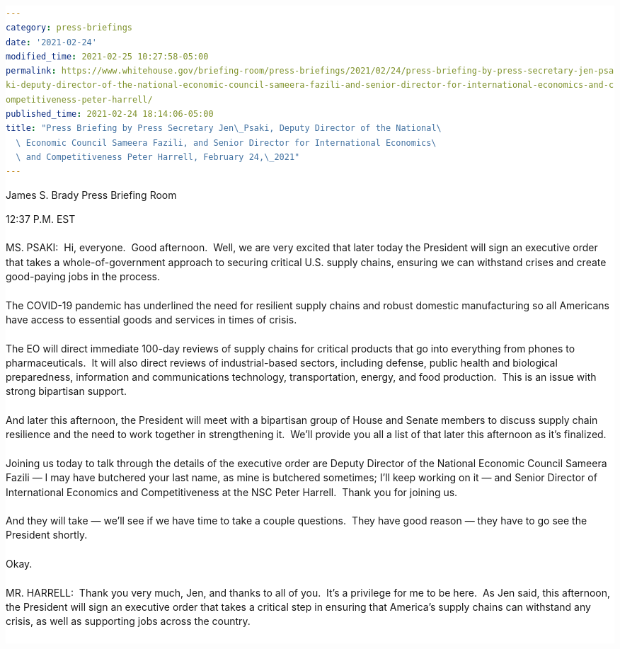 ```yaml
---
category: press-briefings
date: '2021-02-24'
modified_time: 2021-02-25 10:27:58-05:00
permalink: https://www.whitehouse.gov/briefing-room/press-briefings/2021/02/24/press-briefing-by-press-secretary-jen-psaki-deputy-director-of-the-national-economic-council-sameera-fazili-and-senior-director-for-international-economics-and-competitiveness-peter-harrell/
published_time: 2021-02-24 18:14:06-05:00
title: "Press Briefing by Press Secretary Jen\_Psaki, Deputy Director of the National\
  \ Economic Council Sameera Fazili, and Senior Director for International Economics\
  \ and Competitiveness Peter Harrell, February 24,\_2021"
---
```

 
James S. Brady Press Briefing Room

12:37 P.M. EST  
   
MS. PSAKI:  Hi, everyone.  Good afternoon.  Well, we are very excited
that later today the President will sign an executive order that takes a
whole-of-government approach to securing critical U.S. supply chains,
ensuring we can withstand crises and create good-paying jobs in the
process.  
   
The COVID-19 pandemic has underlined the need for resilient supply
chains and robust domestic manufacturing so all Americans have access to
essential goods and services in times of crisis.  
   
The EO will direct immediate 100-day reviews of supply chains for
critical products that go into everything from phones to
pharmaceuticals.  It will also direct reviews of industrial-based
sectors, including defense, public health and biological preparedness,
information and communications technology, transportation, energy, and
food production.  This is an issue with strong bipartisan support.  
   
And later this afternoon, the President will meet with a bipartisan
group of House and Senate members to discuss supply chain resilience and
the need to work together in strengthening it.  We’ll provide you all a
list of that later this afternoon as it’s finalized.  
   
Joining us today to talk through the details of the executive order are
Deputy Director of the National Economic Council Sameera Fazili — I may
have butchered your last name, as mine is butchered sometimes; I’ll keep
working on it — and Senior Director of International Economics and
Competitiveness at the NSC Peter Harrell.  Thank you for joining us.  
   
And they will take — we’ll see if we have time to take a couple
questions.  They have good reason — they have to go see the President
shortly.  
   
Okay.  
   
MR. HARRELL:  Thank you very much, Jen, and thanks to all of you.  It’s
a privilege for me to be here.  As Jen said, this afternoon, the
President will sign an executive order that takes a critical step in
ensuring that America’s supply chains can withstand any crisis, as well
as supporting jobs across the country.  
   